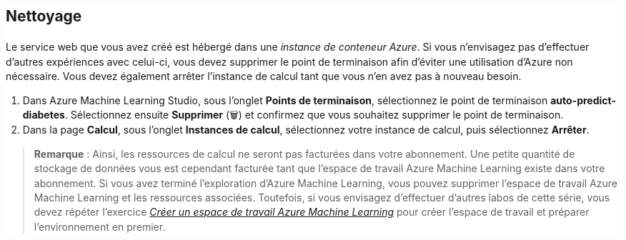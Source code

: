 ## <a name="clean-up"></a>Nettoyage

Le service web que vous avez créé est hébergé dans une *instance de conteneur Azure*. Si vous n’envisagez pas d’effectuer d’autres expériences avec celui-ci, vous devez supprimer le point de terminaison afin d’éviter une utilisation d’Azure non nécessaire. Vous devez également arrêter l’instance de calcul tant que vous n’en avez pas à nouveau besoin.

1. Dans Azure Machine Learning Studio, sous l’onglet **Points de terminaison**, sélectionnez le point de terminaison **auto-predict-diabetes**. Sélectionnez ensuite **Supprimer** (&#128465;) et confirmez que vous souhaitez supprimer le point de terminaison.
2. Dans la page **Calcul**, sous l’onglet **Instances de calcul**, sélectionnez votre instance de calcul, puis sélectionnez **Arrêter**.

> **Remarque** : Ainsi, les ressources de calcul ne seront pas facturées dans votre abonnement. Une petite quantité de stockage de données vous est cependant facturée tant que l’espace de travail Azure Machine Learning existe dans votre abonnement. Si vous avez terminé l’exploration d’Azure Machine Learning, vous pouvez supprimer l’espace de travail Azure Machine Learning et les ressources associées. Toutefois, si vous envisagez d’effectuer d’autres labos de cette série, vous devez répéter l’exercice *[Créer un espace de travail Azure Machine Learning](01-create-a-workspace.md)* pour créer l’espace de travail et préparer l’environnement en premier.
